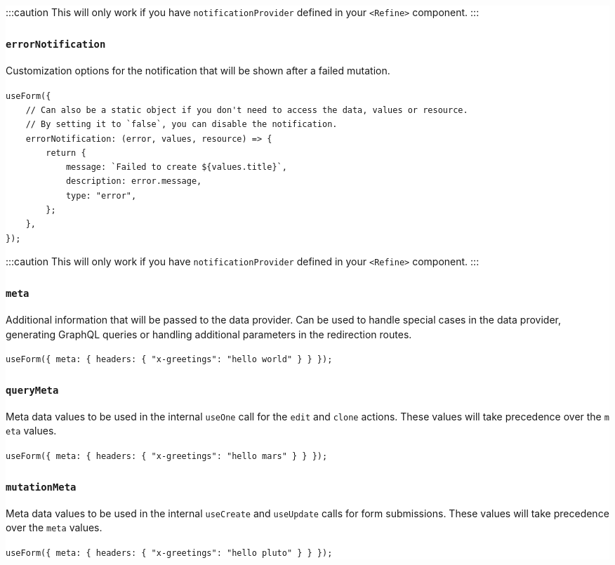 :::caution
This will only work if you have `notificationProvider` defined in your `<Refine>` component.
:::

### `errorNotification` <GuideBadge id="guides-concepts/forms#notifications" />

Customization options for the notification that will be shown after a failed mutation.

```tsx
useForm({
    // Can also be a static object if you don't need to access the data, values or resource.
    // By setting it to `false`, you can disable the notification.
    errorNotification: (error, values, resource) => {
        return {
            message: `Failed to create ${values.title}`,
            description: error.message,
            type: "error",
        };
    },
});
```

:::caution
This will only work if you have `notificationProvider` defined in your `<Refine>` component.
:::

### `meta` <GuideBadge id="guides-concepts/general-concepts#meta" description="To learn more about the `meta` and how it works with the data providers, refer to General Concepts guide" />

Additional information that will be passed to the data provider. Can be used to handle special cases in the data provider, generating GraphQL queries or handling additional parameters in the redirection routes.

```tsx
useForm({ meta: { headers: { "x-greetings": "hello world" } } });
```

### `queryMeta`

Meta data values to be used in the internal `useOne` call for the `edit` and `clone` actions. These values will take precedence over the `meta` values.

```tsx
useForm({ meta: { headers: { "x-greetings": "hello mars" } } });
```

### `mutationMeta`

Meta data values to be used in the internal `useCreate` and `useUpdate` calls for form submissions. These values will take precedence over the `meta` values.

```tsx
useForm({ meta: { headers: { "x-greetings": "hello pluto" } } });
```
